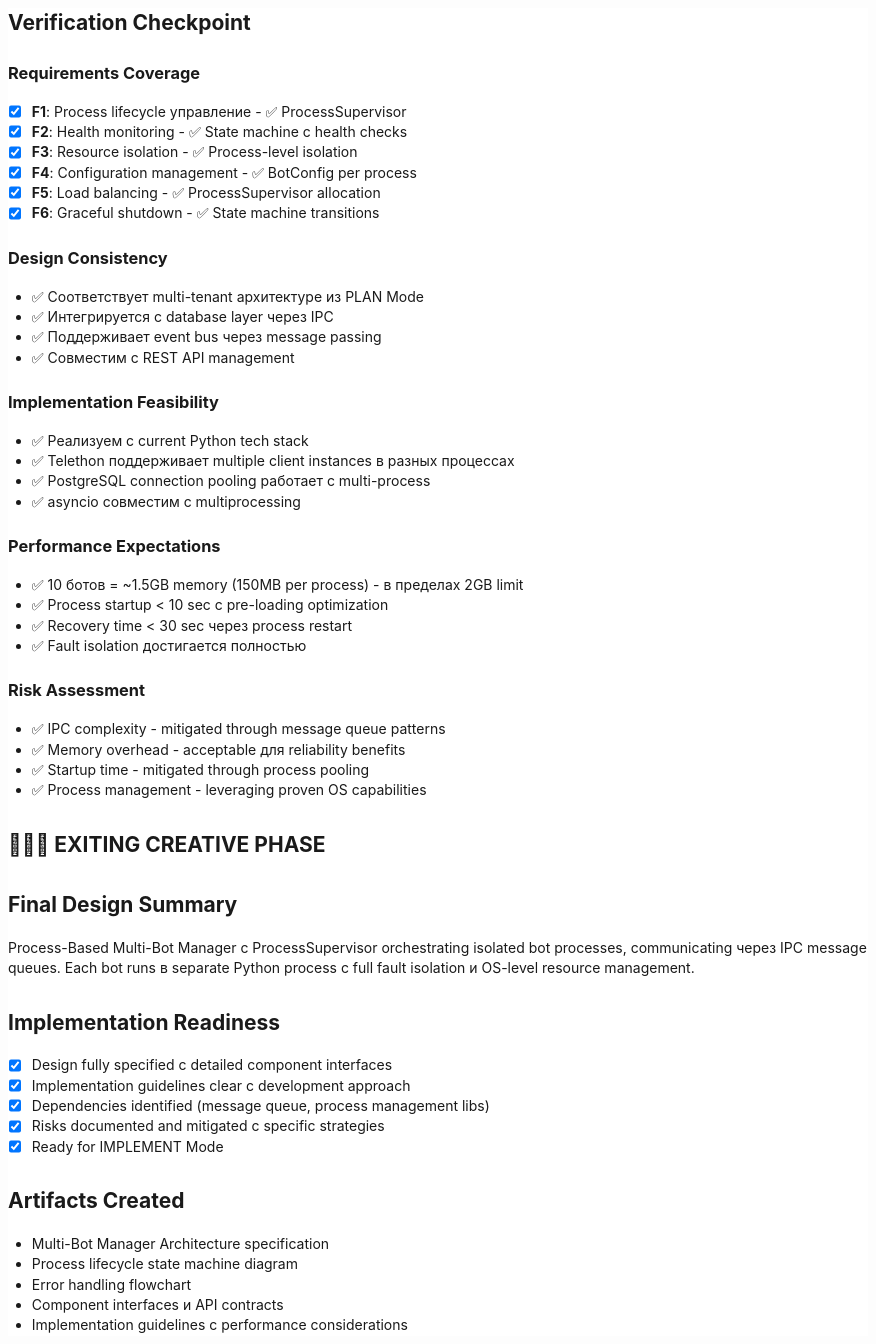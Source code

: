 ## Verification Checkpoint

### Requirements Coverage
- [x] **F1**: Process lifecycle управление - ✅ ProcessSupervisor
- [x] **F2**: Health monitoring - ✅ State machine с health checks  
- [x] **F3**: Resource isolation - ✅ Process-level isolation
- [x] **F4**: Configuration management - ✅ BotConfig per process
- [x] **F5**: Load balancing - ✅ ProcessSupervisor allocation
- [x] **F6**: Graceful shutdown - ✅ State machine transitions

### Design Consistency
- ✅ Соответствует multi-tenant архитектуре из PLAN Mode
- ✅ Интегрируется с database layer через IPC
- ✅ Поддерживает event bus через message passing
- ✅ Совместим с REST API management

### Implementation Feasibility  
- ✅ Реализуем с current Python tech stack
- ✅ Telethon поддерживает multiple client instances в разных процессах
- ✅ PostgreSQL connection pooling работает с multi-process
- ✅ asyncio совместим с multiprocessing

### Performance Expectations
- ✅ 10 ботов = ~1.5GB memory (150MB per process) - в пределах 2GB limit
- ✅ Process startup < 10 sec с pre-loading optimization
- ✅ Recovery time < 30 sec через process restart
- ✅ Fault isolation достигается полностью

### Risk Assessment
- ✅ IPC complexity - mitigated through message queue patterns
- ✅ Memory overhead - acceptable для reliability benefits  
- ✅ Startup time - mitigated through process pooling
- ✅ Process management - leveraging proven OS capabilities

## 🎨🎨🎨 EXITING CREATIVE PHASE

## Final Design Summary
Process-Based Multi-Bot Manager с ProcessSupervisor orchestrating isolated bot processes, communicating через IPC message queues. Each bot runs в separate Python process с full fault isolation и OS-level resource management.

## Implementation Readiness
- [x] Design fully specified с detailed component interfaces
- [x] Implementation guidelines clear с development approach
- [x] Dependencies identified (message queue, process management libs)
- [x] Risks documented and mitigated с specific strategies  
- [x] Ready for IMPLEMENT Mode

## Artifacts Created
- Multi-Bot Manager Architecture specification
- Process lifecycle state machine diagram
- Error handling flowchart
- Component interfaces и API contracts
- Implementation guidelines с performance considerations
